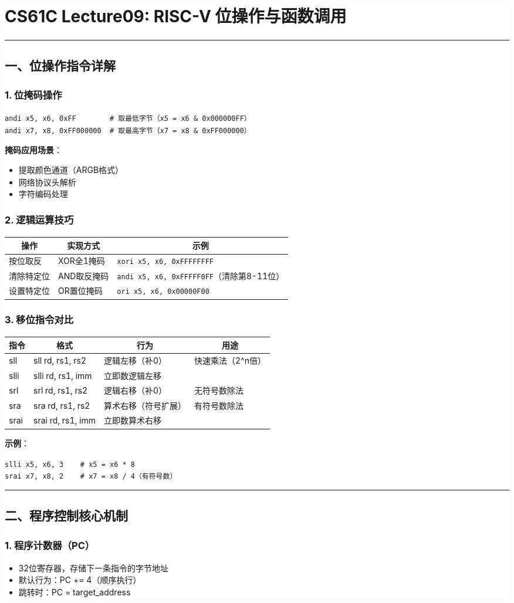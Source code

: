 # CS61C Lecture09: RISC-V 位操作与函数调用 

---
## 一、位操作指令详解
### 1. 位掩码操作
```assembly
andi x5, x6, 0xFF        # 取最低字节（x5 = x6 & 0x000000FF）
andi x7, x8, 0xFF000000  # 取最高字节（x7 = x8 & 0xFF000000）
```
**掩码应用场景**：
- 提取颜色通道（ARGB格式）
- 网络协议头解析
- 字符编码处理

### 2. 逻辑运算技巧
| 操作    | 实现方式    | 示例                                  |
| ----- | ------- | ----------------------------------- |
| 按位取反  | XOR全1掩码 | `xori x5, x6, 0xFFFFFFFF`           |
| 清除特定位 | AND取反掩码 | `andi x5, x6, 0xFFFFF0FF`（清除第8-11位） |
| 设置特定位 | OR置位掩码  | `ori x5, x6, 0x00000F00`            |

### 3. 移位指令对比
| 指令   | 格式                | 行为         | 用途         |
| ---- | ----------------- | ---------- | ---------- |
| sll  | sll rd, rs1, rs2  | 逻辑左移（补0）   | 快速乘法（2^n倍） |
| slli | slli rd, rs1, imm | 立即数逻辑左移    |            |
| srl  | srl rd, rs1, rs2  | 逻辑右移（补0）   | 无符号数除法     |
| sra  | sra rd, rs1, rs2  | 算术右移（符号扩展） | 有符号数除法     |
| srai | srai rd, rs1, imm | 立即数算术右移    |            |

**示例**：
```assembly
slli x5, x6, 3    # x5 = x6 * 8
srai x7, x8, 2    # x7 = x8 / 4（有符号数）
```

---

## 二、程序控制核心机制
### 1. 程序计数器（PC）
- 32位寄存器，存储下一条指令的字节地址
- 默认行为：PC += 4（顺序执行）
- 跳转时：PC = target_address
